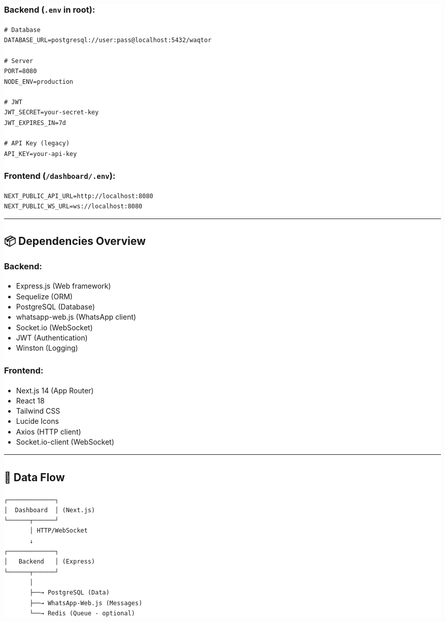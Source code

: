 ### **Backend (`.env` in root):**

```env
# Database
DATABASE_URL=postgresql://user:pass@localhost:5432/waqtor

# Server
PORT=8080
NODE_ENV=production

# JWT
JWT_SECRET=your-secret-key
JWT_EXPIRES_IN=7d

# API Key (legacy)
API_KEY=your-api-key
```

### **Frontend (`/dashboard/.env`):**

```env
NEXT_PUBLIC_API_URL=http://localhost:8080
NEXT_PUBLIC_WS_URL=ws://localhost:8080
```

---

## 📦 **Dependencies Overview**

### **Backend:**
- Express.js (Web framework)
- Sequelize (ORM)
- PostgreSQL (Database)
- whatsapp-web.js (WhatsApp client)
- Socket.io (WebSocket)
- JWT (Authentication)
- Winston (Logging)

### **Frontend:**
- Next.js 14 (App Router)
- React 18
- Tailwind CSS
- Lucide Icons
- Axios (HTTP client)
- Socket.io-client (WebSocket)

---

## 🔄 **Data Flow**

```
┌─────────────┐
│  Dashboard  │ (Next.js)
└──────┬──────┘
       │ HTTP/WebSocket
       ↓
┌─────────────┐
│   Backend   │ (Express)
└──────┬──────┘
       │
       ├──→ PostgreSQL (Data)
       ├──→ WhatsApp-Web.js (Messages)
       └──→ Redis (Queue - optional)
```
